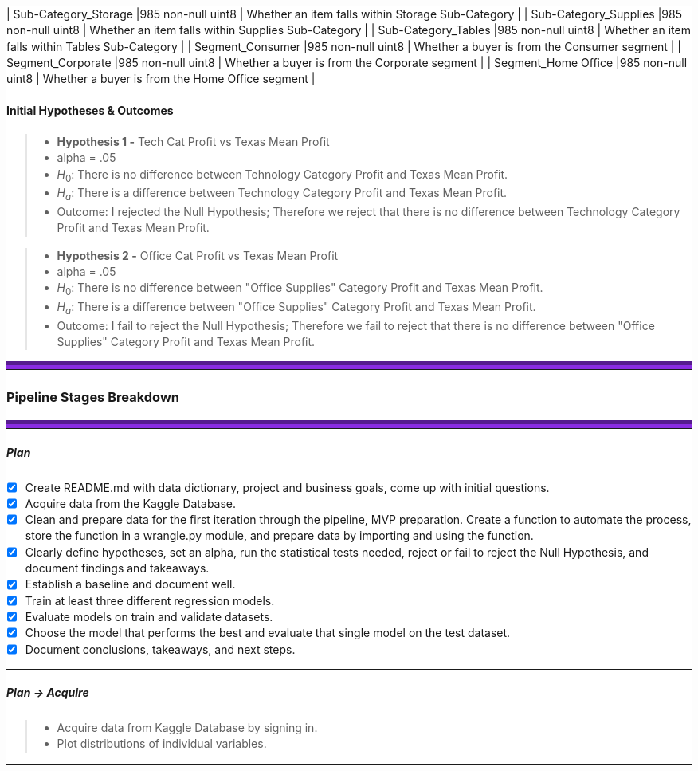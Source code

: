 |  Sub-Category_Storage      |985 non-null    uint8    | Whether an item falls within Storage Sub-Category |
 |  Sub-Category_Supplies     |985 non-null    uint8    | Whether an item falls within Supplies Sub-Category |
 |  Sub-Category_Tables       |985 non-null    uint8    | Whether an item falls within Tables Sub-Category |
 |  Segment_Consumer          |985 non-null    uint8    | Whether a buyer is from the Consumer segment |
 |  Segment_Corporate         |985 non-null    uint8    | Whether a buyer is from the Corporate segment |
 |  Segment_Home Office       |985 non-null    uint8    | Whether a buyer is from the Home Office segment |
 



#### Initial Hypotheses & Outcomes

> - **Hypothesis 1 -** Tech Cat Profit vs Texas Mean Profit
> - alpha = .05
> - $H_0$: There is no difference between Tehnology Category Profit and Texas Mean Profit.  
> - $H_a$: There is a difference between Technology Category Profit and Texas Mean Profit. 
> - Outcome: I rejected the Null Hypothesis; Therefore we reject that there is no difference between Technology Category Profit and Texas Mean Profit.

> - **Hypothesis 2 -** Office Cat Profit vs Texas Mean Profit
> - alpha = .05
> - $H_0$: There is no difference between "Office Supplies" Category Profit and Texas Mean Profit.  
> - $H_a$: There is a difference between "Office Supplies" Category Profit and Texas Mean Profit. 
> - Outcome: I fail to reject the Null Hypothesis; Therefore we fail to reject that there is no difference between "Office Supplies" Category Profit and Texas Mean Profit.


<hr style="border-top: 10px groove blueviolet; margin-top: 1px; margin-bottom: 1px"></hr>


### Pipeline Stages Breakdown

<hr style="border-top: 10px groove blueviolet; margin-top: 1px; margin-bottom: 1px"></hr>

##### Plan
- [x] Create README.md with data dictionary, project and business goals, come up with initial questions.
- [x] Acquire data from the Kaggle Database.
- [x] Clean and prepare data for the first iteration through the pipeline, MVP preparation. Create a function to automate the process, store the function in a wrangle.py module, and prepare data by importing and using the function.
- [x]  Clearly define hypotheses, set an alpha, run the statistical tests needed, reject or fail to reject the Null Hypothesis, and document findings and takeaways.
- [x] Establish a baseline and document well.
- [x] Train at least three different regression models.
- [x] Evaluate models on train and validate datasets.
- [x] Choose the model that performs the best and evaluate that single model on the test dataset.
- [x] Document conclusions, takeaways, and next steps. 

___

##### Plan -> Acquire
> - Acquire data from Kaggle Database by signing in. 
> - Plot distributions of individual variables.
___
